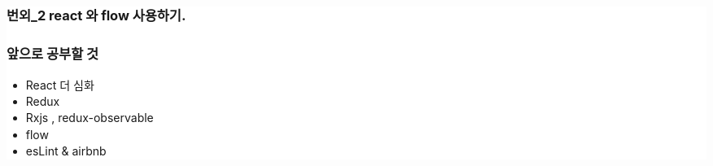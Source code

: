 ### 번외_2 react 와 flow 사용하기.


### 앞으로 공부할 것

- React 더 심화
- Redux 
- Rxjs , redux-observable
- flow
- esLint & airbnb